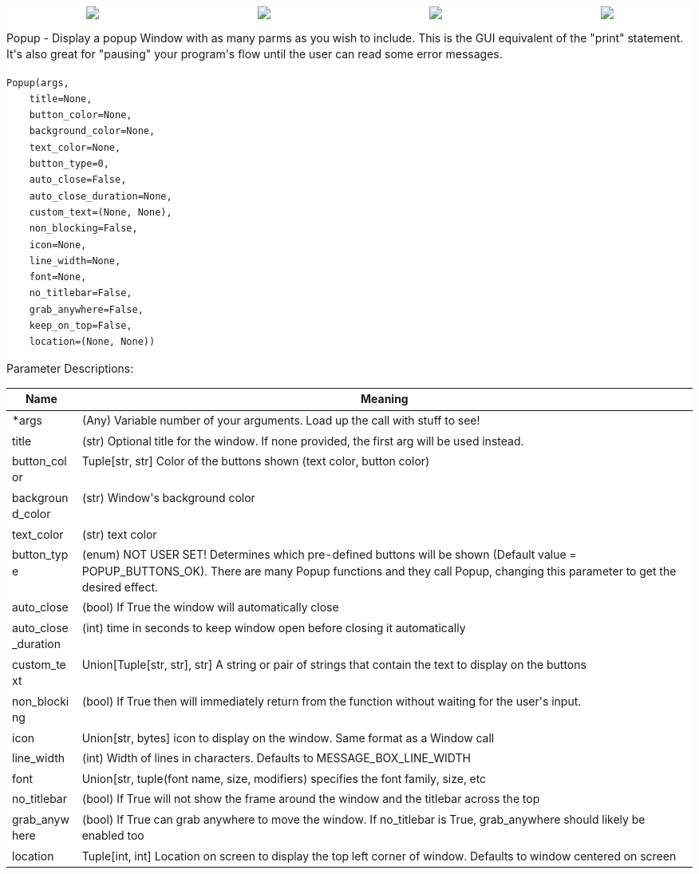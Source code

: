 <p style="display: flex;justify-content: space-around;">
	<img src="https://user-images.githubusercontent.com/13696193/44957398-14b1d800-aea0-11e8-9e88-c2b36a248447.jpg">
	<img src="https://user-images.githubusercontent.com/13696193/44957397-14b1d800-aea0-11e8-950b-6d0b4f33841a.jpg">
	<img src="https://user-images.githubusercontent.com/13696193/44957396-14194180-aea0-11e8-8eef-bb2e1193ecfa.jpg">
	<img src="https://user-images.githubusercontent.com/13696193/44957595-9e15da00-aea1-11e8-8909-6b6121b74509.jpg">
</p>

Popup - Display a popup Window with as many parms as you wish to include.  This is the GUI equivalent of the
"print" statement.  It's also great for "pausing" your program's flow until the user can read some error messages.

```
Popup(args,
    title=None,
    button_color=None,
    background_color=None,
    text_color=None,
    button_type=0,
    auto_close=False,
    auto_close_duration=None,
    custom_text=(None, None),
    non_blocking=False,
    icon=None,
    line_width=None,
    font=None,
    no_titlebar=False,
    grab_anywhere=False,
    keep_on_top=False,
    location=(None, None))
```

Parameter Descriptions:

|Name|Meaning|
|---|---|
|*args|(Any) Variable number of your arguments. Load up the call with stuff to see!|
|title|(str) Optional title for the window. If none provided, the first arg will be used instead.|
|button_color|Tuple[str, str] Color of the buttons shown (text color, button color)|
|background_color|(str) Window's background color|
|text_color|(str) text color|
|button_type|(enum) NOT USER SET! Determines which pre-defined buttons will be shown (Default value = POPUP_BUTTONS_OK). There are many Popup functions and they call Popup, changing this parameter to get the desired effect.|
|auto_close|(bool) If True the window will automatically close|
|auto_close_duration|(int) time in seconds to keep window open before closing it automatically|
|custom_text|Union[Tuple[str, str], str] A string or pair of strings that contain the text to display on the buttons|
|non_blocking|(bool) If True then will immediately return from the function without waiting for the user's input.|
|icon|Union[str, bytes] icon to display on the window. Same format as a Window call|
|line_width|(int) Width of lines in characters. Defaults to MESSAGE_BOX_LINE_WIDTH|
|font|Union[str, tuple(font name, size, modifiers) specifies the font family, size, etc|
|no_titlebar|(bool) If True will not show the frame around the window and the titlebar across the top|
|grab_anywhere|(bool) If True can grab anywhere to move the window. If no_titlebar is True, grab_anywhere should likely be enabled too|
|location|Tuple[int, int] Location on screen to display the top left corner of window. Defaults to window centered on screen|